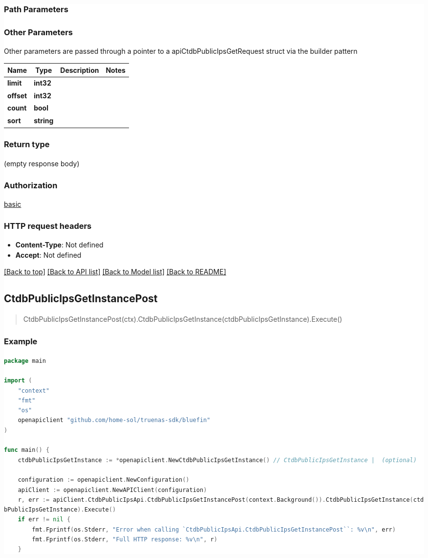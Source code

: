 ### Path Parameters



### Other Parameters

Other parameters are passed through a pointer to a apiCtdbPublicIpsGetRequest struct via the builder pattern


Name | Type | Description  | Notes
------------- | ------------- | ------------- | -------------
 **limit** | **int32** |  | 
 **offset** | **int32** |  | 
 **count** | **bool** |  | 
 **sort** | **string** |  | 

### Return type

 (empty response body)

### Authorization

[basic](../README.md#basic)

### HTTP request headers

- **Content-Type**: Not defined
- **Accept**: Not defined

[[Back to top]](#) [[Back to API list]](../README.md#documentation-for-api-endpoints)
[[Back to Model list]](../README.md#documentation-for-models)
[[Back to README]](../README.md)


## CtdbPublicIpsGetInstancePost

> CtdbPublicIpsGetInstancePost(ctx).CtdbPublicIpsGetInstance(ctdbPublicIpsGetInstance).Execute()





### Example

```go
package main

import (
    "context"
    "fmt"
    "os"
    openapiclient "github.com/home-sol/truenas-sdk/bluefin"
)

func main() {
    ctdbPublicIpsGetInstance := *openapiclient.NewCtdbPublicIpsGetInstance() // CtdbPublicIpsGetInstance |  (optional)

    configuration := openapiclient.NewConfiguration()
    apiClient := openapiclient.NewAPIClient(configuration)
    r, err := apiClient.CtdbPublicIpsApi.CtdbPublicIpsGetInstancePost(context.Background()).CtdbPublicIpsGetInstance(ctdbPublicIpsGetInstance).Execute()
    if err != nil {
        fmt.Fprintf(os.Stderr, "Error when calling `CtdbPublicIpsApi.CtdbPublicIpsGetInstancePost``: %v\n", err)
        fmt.Fprintf(os.Stderr, "Full HTTP response: %v\n", r)
    }
```